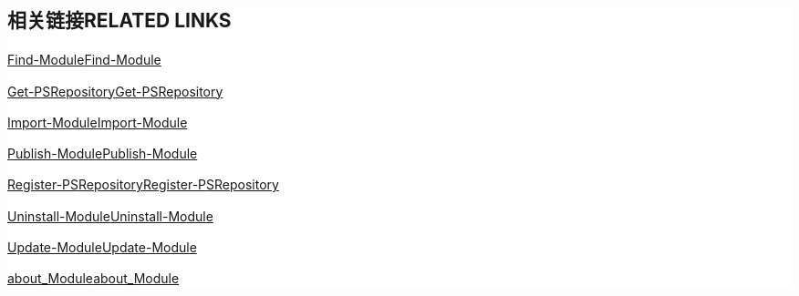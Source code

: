 ## <span data-ttu-id="877d1-248">相关链接</span><span class="sxs-lookup"><span data-stu-id="877d1-248">RELATED LINKS</span></span>

[<span data-ttu-id="877d1-249">Find-Module</span><span class="sxs-lookup"><span data-stu-id="877d1-249">Find-Module</span></span>](Find-Module.md)

[<span data-ttu-id="877d1-250">Get-PSRepository</span><span class="sxs-lookup"><span data-stu-id="877d1-250">Get-PSRepository</span></span>](Get-PSRepository.md)

[<span data-ttu-id="877d1-251">Import-Module</span><span class="sxs-lookup"><span data-stu-id="877d1-251">Import-Module</span></span>](../Microsoft.PowerShell.Core/Import-Module.md)

[<span data-ttu-id="877d1-252">Publish-Module</span><span class="sxs-lookup"><span data-stu-id="877d1-252">Publish-Module</span></span>](Publish-Module.md)

[<span data-ttu-id="877d1-253">Register-PSRepository</span><span class="sxs-lookup"><span data-stu-id="877d1-253">Register-PSRepository</span></span>](Register-PSRepository.md)

[<span data-ttu-id="877d1-254">Uninstall-Module</span><span class="sxs-lookup"><span data-stu-id="877d1-254">Uninstall-Module</span></span>](Uninstall-Module.md)

[<span data-ttu-id="877d1-255">Update-Module</span><span class="sxs-lookup"><span data-stu-id="877d1-255">Update-Module</span></span>](Update-Module.md)

[<span data-ttu-id="877d1-256">about_Module</span><span class="sxs-lookup"><span data-stu-id="877d1-256">about_Module</span></span>](../Microsoft.PowerShell.Core/About/about_Modules.md)
